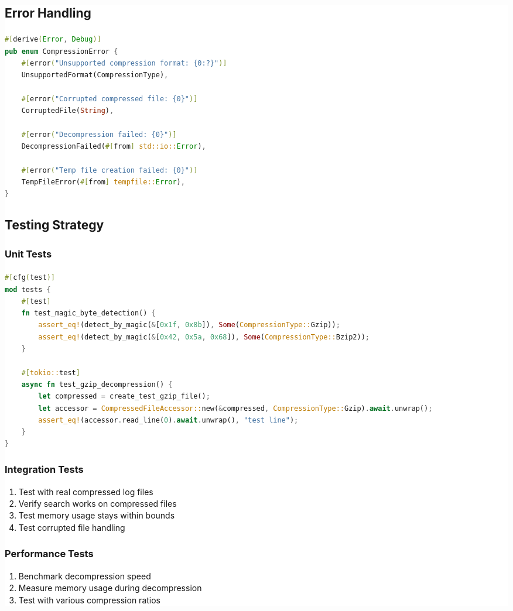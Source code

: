 ## Error Handling

```rust
#[derive(Error, Debug)]
pub enum CompressionError {
    #[error("Unsupported compression format: {0:?}")]
    UnsupportedFormat(CompressionType),
    
    #[error("Corrupted compressed file: {0}")]
    CorruptedFile(String),
    
    #[error("Decompression failed: {0}")]
    DecompressionFailed(#[from] std::io::Error),
    
    #[error("Temp file creation failed: {0}")]
    TempFileError(#[from] tempfile::Error),
}
```

## Testing Strategy

### Unit Tests
```rust
#[cfg(test)]
mod tests {
    #[test]
    fn test_magic_byte_detection() {
        assert_eq!(detect_by_magic(&[0x1f, 0x8b]), Some(CompressionType::Gzip));
        assert_eq!(detect_by_magic(&[0x42, 0x5a, 0x68]), Some(CompressionType::Bzip2));
    }
    
    #[tokio::test]
    async fn test_gzip_decompression() {
        let compressed = create_test_gzip_file();
        let accessor = CompressedFileAccessor::new(&compressed, CompressionType::Gzip).await.unwrap();
        assert_eq!(accessor.read_line(0).await.unwrap(), "test line");
    }
}
```

### Integration Tests
1. Test with real compressed log files
2. Verify search works on compressed files
3. Test memory usage stays within bounds
4. Test corrupted file handling

### Performance Tests
1. Benchmark decompression speed
2. Measure memory usage during decompression
3. Test with various compression ratios
